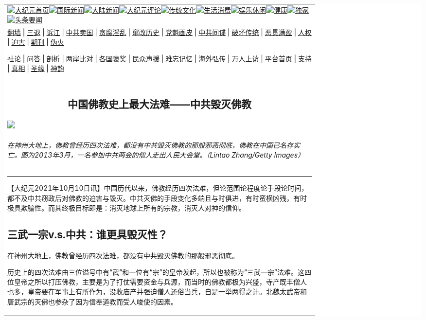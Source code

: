<a name="1" id="1" target="_blank"></a><span id="1"></span>
<table align=center border="0"><tr><td colspan="2" VALIGN=TOP><a href="https://github.com/tcdmcc359/djy/blob/master/gb/nf1351518.md#1"><img src="https://raw.githubusercontent.com/tcdmcc359/www/master/t/djy/1.jpg" title="大纪元首页" alt="大纪元首页"></a><a href="https://github.com/tcdmcc359/djy/blob/master/gb/n24hr.md#1"><img src="https://raw.githubusercontent.com/tcdmcc359/www/master/t/djy/3.jpg" title="国际新闻" alt="国际新闻"></a><a href="https://github.com/tcdmcc359/djy/blob/master/gb/nsc413.md#1"><img src="https://raw.githubusercontent.com/tcdmcc359/www/master/t/djy/4.jpg" title="大陆新闻" alt="大陆新闻"></a><a href="https://github.com/tcdmcc359/djy/blob/master/gb/news392.md#1"><img src="https://raw.githubusercontent.com/tcdmcc359/www/master/t/djy/5.jpg" title="大纪元评论" alt="大纪元评论"></a><a href="https://github.com/tcdmcc359/djy/blob/master/gb/news2007.md#1"><img src="https://raw.githubusercontent.com/tcdmcc359/www/master/t/djy/6.jpg" title="传统文化" alt="传统文化"></a><a href="https://github.com/tcdmcc359/djy/blob/master/gb/news2008.md#1"><img src="https://raw.githubusercontent.com/tcdmcc359/www/master/t/djy/7.jpg" title="生活消费" alt="生活消费"></a><a href="https://github.com/tcdmcc359/djy/blob/master/gb/ncyule.md#1"><img src="https://raw.githubusercontent.com/tcdmcc359/www/master/t/djy/8.jpg" title="娱乐休闲" alt="娱乐休闲"></a><a href="https://github.com/tcdmcc359/djy/blob/master/gb/nsc1002.md#1"><img src="https://raw.githubusercontent.com/tcdmcc359/www/master/t/djy/9.jpg" title="健康" alt="健康"></a><a href="https://github.com/tcdmcc359/djy/blob/master/gb/nf6092.md#1"><img src="https://raw.githubusercontent.com/tcdmcc359/www/master/t/djy/10a.jpg" title="独家" alt="独家"></a><a href="https://github.com/tcdmcc359/djy/blob/master/gb/nf4514.md#1"><img src="https://raw.githubusercontent.com/tcdmcc359/www/master/t/djy/12a.jpg" title="头条要闻" alt="头条要闻"></a></td></tr>
<tr><td colspan="2" VALIGN=TOP><a target="_blank" href="https://github.com/tcdmcc359/www/blob/master/README.md?zsrh#1">翻墙</a> | <a target="_blank" href="https://github.com/tcdmcc359/djy/blob/master/gb/nf5657.md#1">三退</a> | <a target="_blank" href="https://github.com/tcdmcc359/djy/blob/master/gb/nf6124.md#1">诉江</a> | <a target="_blank" href="https://github.com/tcdmcc359/djy/blob/master/gb/nf1176117.md#1">中共卖国</a> | <a target="_blank" href="https://github.com/tcdmcc359/djy/blob/master/gb/nf5773.md#1">贪腐淫乱</a> | <a target="_blank" href="https://github.com/tcdmcc359/djy/blob/master/gb/nf1176115.md#1">窜改历史</a> | <a target="_blank" href="https://github.com/tcdmcc359/djy/blob/master/gb/nf1176107.md#1">党魁画皮</a> | <a target="_blank" href="https://github.com/tcdmcc359/djy/blob/master/gb/nf1320400.md#1">中共间谍</a> | <a target="_blank" href="https://github.com/tcdmcc359/djy/blob/master/gb/nf1176114.md#1">破坏传统</a> | <a target="_blank" href="https://github.com/tcdmcc359/ntdtv/blob/master/gb/prog447_1.md#1">恶贯满盈</a> | <a target="_blank" href="https://github.com/tcdmcc359/djy/blob/master/gb/ncid278.md#1">人权</a> | <a target="_blank" href="https://github.com/tcdmcc359/djy/blob/master/gb/nf1176111.md#1">迫害</a> | <a target="_blank" href="https://gitlab.com/szzdlab/mh-qikan/blob/master/README.md#1">期刊</a> | <a target="_blank" href="https://github.com/tcdmcc359/djy/blob/master/gb/nf5562.md#1">伪火</a></p><p><a target="_blank" href="https://github.com/tcdmcc359/djy/blob/master/gb/9p.md#1">社论</a> | <a target="_blank" href="https://github.com/tcdmcc359/djy/blob/master/gb/nf4378.md#1">问答</a> | <a target="_blank" href="https://github.com/tcdmcc359/djy/blob/master/gb/nf5792.md#1">剖析</a> | <a target="_blank" href="https://github.com/tcdmcc359/djy/blob/master/gb/nf5735.md#1">两岸比对</a> | <a target="_blank" href="https://github.com/tcdmcc359/djy/blob/master/gb/nf6119.md#1">各国褒奖</a> | <a target="_blank" href="https://github.com/tcdmcc359/djy/blob/master/gb/nf6120.md#1">民众声援</a> | <a target="_blank" href="https://github.com/tcdmcc359/djy/blob/master/gb/nf1188594.md#1">难忘记忆</a> | <a target="_blank" href="https://github.com/tcdmcc359/djy/blob/master/gb/nf3180.md#1">海外弘传</a> | <a target="_blank" href="https://github.com/tcdmcc359/djy/blob/master/gb/nf5410.md#1">万人上访</a> | <a target="_blank" href="https://github.com/tcdmcc359/www/blob/master/README.md?zsrh#1">平台首页</a> | <a target="_blank" href="https://github.com/tcdmcc359/djy/blob/master/gb/nf4386.md#1">支持</a> | <a target="_blank" href="https://github.com/tcdmcc359/djy/blob/master/gb/nf4389.md#1">真相</a> | <a target="_blank" href="https://github.com/tcdmcc359/djy/blob/master/gb/nf5790.md#1">圣缘</a> | <a target="_blank" href="https://github.com/tcdmcc359/djy/blob/master/gb/nf4786.md#1">神韵</a></td></tr>
<tr><td VALIGN=TOP width="626"><h2 align=center>中国佛教史上最大法难——中共毁灭佛教</h2>
<img width="600" src="https://i.epochtimes.com/assets/uploads/2021/10/id13281408-GettyImages-163287566-600x400.jpg" />
<h6>在神州大地上，佛教曾经历四次法难，都没有中共毁灭佛教的那般邪恶彻底，佛教在中国已名存实亡。图为2013年3月，一名参加中共两会的僧人走出人民大会堂。（Lintao Zhang/Getty Images）
</h6>
<hr>
	<p>【大纪元2021年10月10日讯】中国历代以来，<ahref="https://github.com/tcdmcc359/djy/blob/master/gb/tag/%E4%BD%9B%E6%95%99.md#1">佛教</a>经历四次<ahref="https://github.com/tcdmcc359/djy/blob/master/gb/tag/%E6%B3%95%E9%9A%BE.md#1">法难</a>，但论范围论程度论手段论时间，都不及中共窃政后对佛教的迫害与毁灭。中共灭佛的手段变化多端且与时俱进，有时蛮横凶残，有时极具欺骗性。而其终极目标即是：消灭地球上所有的宗教，消灭人对神的信仰。</p>
<h2><ahref="https://github.com/tcdmcc359/djy/blob/master/gb/tag/%E4%B8%89%E6%AD%A6%E4%B8%80%E5%AE%97.md#1">三武一宗</a>v.s.中共：谁更具毁灭性？</h2>
<p>在神州大地上，<ahref="https://github.com/tcdmcc359/djy/blob/master/gb/tag/%E4%BD%9B%E6%95%99.md#1">佛教</a>曾经历四次<ahref="https://github.com/tcdmcc359/djy/blob/master/gb/tag/%E6%B3%95%E9%9A%BE.md#1">法难</a>，都没有中共毁灭佛教的那般邪恶彻底。</p>
<p>历史上的四次法难由三位谥号中有“武”和一位有“宗”的皇帝发起，所以也被称为“<ahref="https://github.com/tcdmcc359/djy/blob/master/gb/tag/%E4%B8%89%E6%AD%A6%E4%B8%80%E5%AE%97.md#1">三武一宗</a>”法难。这四位皇帝之所以打压佛教，主要是为了打仗需要资金与兵源，而当时的佛教都极为兴盛，寺产既丰僧人也多，皇帝要在军事上有所作为，没收庙产并强迫僧人还俗当兵，自是一举两得之计。北魏太武帝和唐武宗的灭佛也参杂了因为信奉道教而受人唆使的因素。</p>